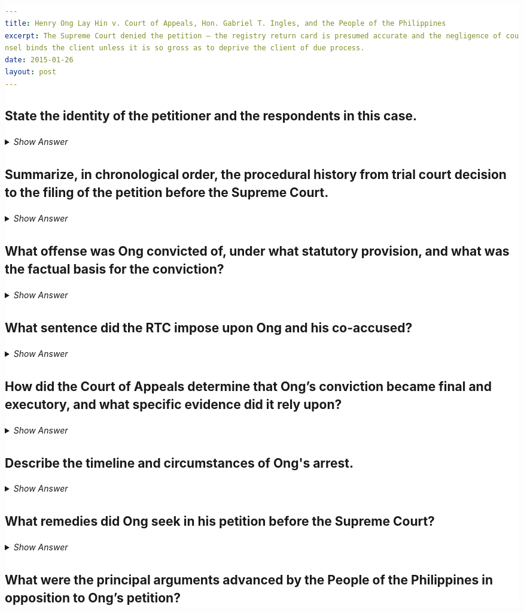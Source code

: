 ```yaml
---
title: Henry Ong Lay Hin v. Court of Appeals, Hon. Gabriel T. Ingles, and the People of the Philippines
excerpt: The Supreme Court denied the petition — the registry return card is presumed accurate and the negligence of counsel binds the client unless it is so gross as to deprive the client of due process.
date: 2015-01-26
layout: post
---
```


## State the identity of the petitioner and the respondents in this case.

<details><summary><em>Show Answer</em></summary></details>

## Summarize, in chronological order, the procedural history from trial court decision to the filing of the petition before the Supreme Court.

<details><summary><em>Show Answer</em></summary></details>

## What offense was Ong convicted of, under what statutory provision, and what was the factual basis for the conviction?

<details><summary><em>Show Answer</em></summary></details>

## What sentence did the RTC impose upon Ong and his co-accused?

<details><summary><em>Show Answer</em></summary></details>

## How did the Court of Appeals determine that Ong’s conviction became final and executory, and what specific evidence did it rely upon?

<details><summary><em>Show Answer</em></summary></details>

## Describe the timeline and circumstances of Ong's arrest.

<details><summary><em>Show Answer</em></summary></details>

## What remedies did Ong seek in his petition before the Supreme Court?

<details><summary><em>Show Answer</em></summary></details>

## What were the principal arguments advanced by the People of the Philippines in opposition to Ong’s petition?
